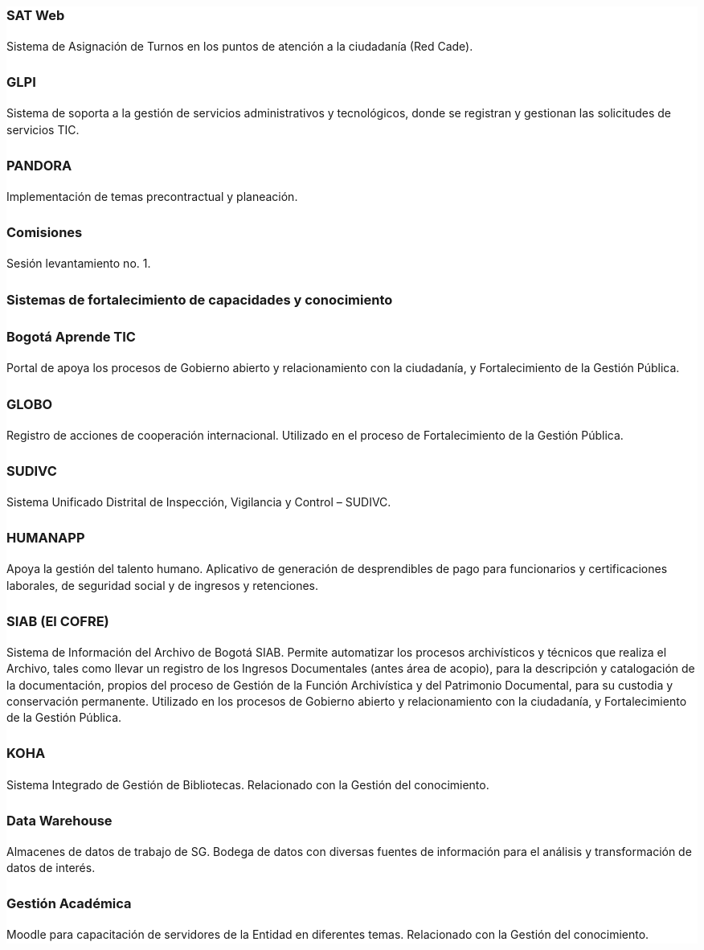### SAT Web
Sistema de Asignación de Turnos en los puntos de atención a la ciudadanía (Red Cade).

### GLPI
Sistema de soporta a la gestión de servicios administrativos y tecnológicos, donde se registran y gestionan las solicitudes de servicios TIC.

### PANDORA
Implementación de temas precontractual y planeación.

### Comisiones
Sesión levantamiento no. 1.

### Sistemas de fortalecimiento de capacidades y conocimiento

### Bogotá Aprende TIC
Portal de apoya los procesos de Gobierno abierto y relacionamiento con la ciudadanía, y Fortalecimiento de la Gestión Pública.

### GLOBO
Registro de acciones de cooperación internacional. Utilizado en el proceso de Fortalecimiento de la Gestión Pública.

### SUDIVC
Sistema Unificado Distrital de Inspección, Vigilancia y Control – SUDIVC.

### HUMANAPP
Apoya la gestión del talento humano. Aplicativo de generación de desprendibles de pago para funcionarios y certificaciones laborales, de seguridad social y de ingresos y retenciones.

### SIAB (El COFRE)
Sistema de Información del Archivo de Bogotá SIAB. Permite automatizar los procesos archivísticos y técnicos que realiza el Archivo, tales como llevar un registro de los Ingresos Documentales (antes área de acopio), para la descripción y catalogación de la documentación, propios del proceso de Gestión de la Función Archivística y del Patrimonio Documental, para su custodia y conservación permanente. Utilizado en los procesos de Gobierno abierto y relacionamiento con la ciudadanía, y Fortalecimiento de la Gestión Pública.

### KOHA
Sistema Integrado de Gestión de Bibliotecas. Relacionado con la Gestión del conocimiento.

### Data Warehouse
Almacenes de datos de trabajo de SG. Bodega de datos con diversas fuentes de información para el análisis y transformación de datos de interés.

### Gestión Académica
Moodle para capacitación de servidores de la Entidad en diferentes temas. Relacionado con la Gestión del conocimiento.
